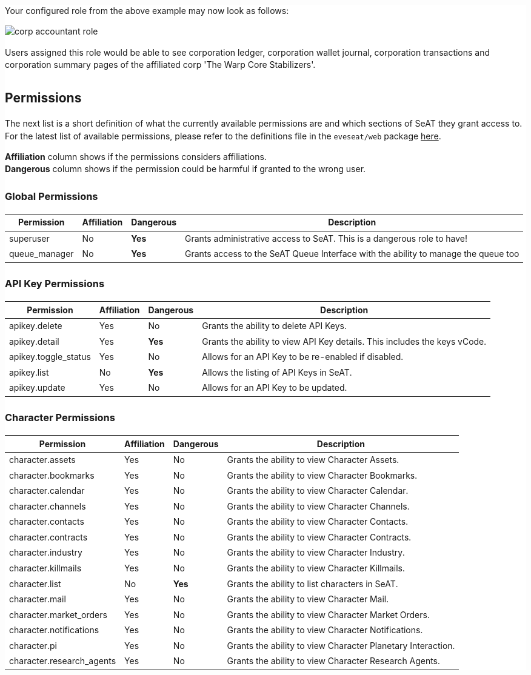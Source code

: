 Your configured role from the above example may now look as follows:

![corp accountant role](https://i.imgur.com/fF1IUqT.png)

Users assigned this role would be able to see corporation ledger, corporation wallet journal, corporation transactions and corporation summary pages of the affiliated corp 'The Warp Core Stabilizers'.

## Permissions
The next list is a short definition of what the currently available permissions are and which sections of SeAT they grant access to. For the latest list of available permissions, please refer to the definitions file in the `eveseat/web` package [here].

**Affiliation** column shows if the permissions considers affiliations.  
**Dangerous** column shows if the permission could be harmful if granted to the wrong user.

### Global Permissions
| Permission    | Affiliation | Dangerous | Description  |
| ------------- |-------------|-----------|--------------|
| superuser     | No          | **Yes**   | Grants administrative access to SeAT. This is a dangerous role to have! |
| queue_manager | No          | **Yes**   | Grants access to the SeAT Queue Interface with the ability to manage the queue too |

### API Key Permissions
| Permission    | Affiliation | Dangerous | Description  |
| ------------- |-------------|-----------|--------------|
| apikey.delete | Yes         | No        | Grants the ability to delete API Keys. |
| apikey.detail | Yes         | **Yes**   | Grants the ability to view API Key details. This includes the keys vCode. |
| apikey.toggle_status | Yes  | No        | Allows for an API Key to be re-enabled if disabled. |
| apikey.list   | No          | **Yes**   | Allows the listing of API Keys in SeAT. |
| apikey.update | Yes         | No        | Allows for an API Key to be updated. |

### Character Permissions
| Permission          | Affiliation | Dangerous | Description  |
| --------------------|-------------|-----------|--------------|
| character.assets    | Yes         | No        | Grants the ability to view Character Assets. |
| character.bookmarks | Yes         | No        | Grants the ability to view Character Bookmarks. |
| character.calendar | Yes         | No        | Grants the ability to view Character Calendar. |
| character.channels | Yes         | No        | Grants the ability to view Character Channels. |
| character.contacts | Yes         | No        | Grants the ability to view Character Contacts. |
| character.contracts | Yes         | No        | Grants the ability to view Character Contracts. |
| character.industry | Yes         | No        | Grants the ability to view Character Industry. |
| character.killmails | Yes         | No        | Grants the ability to view Character Killmails. |
| character.list | No         | **Yes**        | Grants the ability to list characters in SeAT. |
| character.mail | Yes         | No        | Grants the ability to view Character Mail. |
| character.market_orders | Yes         | No        | Grants the ability to view Character Market Orders. |
| character.notifications | Yes         | No        | Grants the ability to view Character Notifications. |
| character.pi | Yes         | No        | Grants the ability to view Character Planetary Interaction. |
| character.research_agents | Yes         | No        | Grants the ability to view Character Research Agents. |

[Role-based Access Control]: https://en.wikipedia.org/wiki/Role-based_access_control
[here]: https://github.com/eveseat/web/blob/master/src/Config/web.permissions.php
[herpaderpaldent/seat-groups]: https://github.com/herpaderpaldent/seat-groups